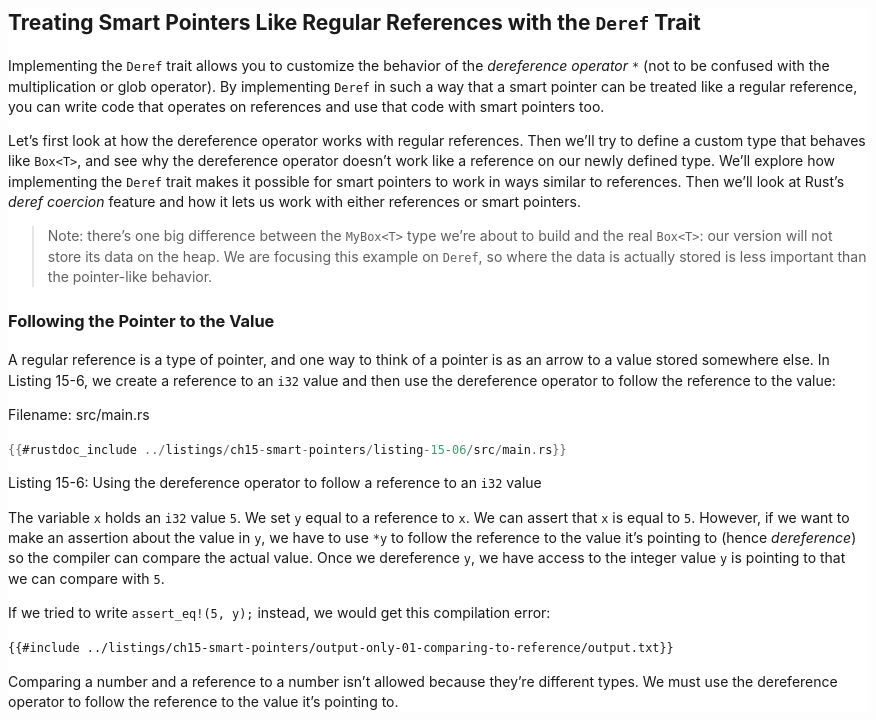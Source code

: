## Treating Smart Pointers Like Regular References with the `Deref` Trait

Implementing the `Deref` trait allows you to customize the behavior of the
*dereference operator* `*` (not to be confused with the multiplication or glob
operator). By implementing `Deref` in such a way that a smart pointer can be
treated like a regular reference, you can write code that operates on
references and use that code with smart pointers too.

Let’s first look at how the dereference operator works with regular references.
Then we’ll try to define a custom type that behaves like `Box<T>`, and see why
the dereference operator doesn’t work like a reference on our newly defined
type. We’ll explore how implementing the `Deref` trait makes it possible for
smart pointers to work in ways similar to references. Then we’ll look at
Rust’s *deref coercion* feature and how it lets us work with either references
or smart pointers.

> Note: there’s one big difference between the `MyBox<T>` type we’re about to
> build and the real `Box<T>`: our version will not store its data on the heap.
> We are focusing this example on `Deref`, so where the data is actually stored
> is less important than the pointer-like behavior.


<a id="following-the-pointer-to-the-value-with-the-dereference-operator"></a>

### Following the Pointer to the Value

A regular reference is a type of pointer, and one way to think of a pointer is
as an arrow to a value stored somewhere else. In Listing 15-6, we create a
reference to an `i32` value and then use the dereference operator to follow the
reference to the value:

<span class="filename">Filename: src/main.rs</span>

```rust
{{#rustdoc_include ../listings/ch15-smart-pointers/listing-15-06/src/main.rs}}
```

<span class="caption">Listing 15-6: Using the dereference operator to follow a
reference to an `i32` value</span>

The variable `x` holds an `i32` value `5`. We set `y` equal to a reference to
`x`. We can assert that `x` is equal to `5`. However, if we want to make an
assertion about the value in `y`, we have to use `*y` to follow the reference
to the value it’s pointing to (hence *dereference*) so the compiler can compare
the actual value. Once we dereference `y`, we have access to the integer value
`y` is pointing to that we can compare with `5`.

If we tried to write `assert_eq!(5, y);` instead, we would get this compilation
error:

```console
{{#include ../listings/ch15-smart-pointers/output-only-01-comparing-to-reference/output.txt}}
```

Comparing a number and a reference to a number isn’t allowed because they’re
different types. We must use the dereference operator to follow the reference
to the value it’s pointing to.
